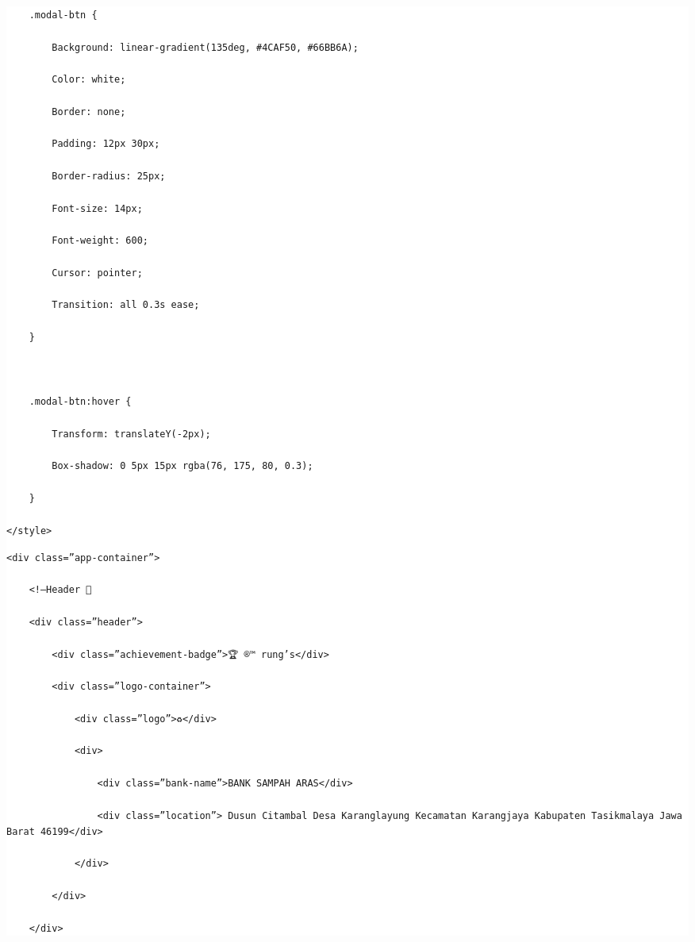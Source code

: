  

        .modal-btn { 

            Background: linear-gradient(135deg, #4CAF50, #66BB6A); 

            Color: white; 

            Border: none; 

            Padding: 12px 30px; 

            Border-radius: 25px; 

            Font-size: 14px; 

            Font-weight: 600; 

            Cursor: pointer; 

            Transition: all 0.3s ease; 

        } 

 

        .modal-btn:hover { 

            Transform: translateY(-2px); 

            Box-shadow: 0 5px 15px rgba(76, 175, 80, 0.3); 

        } 

    </style> 

</head> 

<body> 

    <div class=”app-container”> 

        <!—Header  

        <div class=”header”> 

            <div class=”achievement-badge”>🏆 ®™ rung’s</div> 

            <div class=”logo-container”> 

                <div class=”logo”>♻️</div> 

                <div> 

                    <div class=”bank-name”>BANK SAMPAH ARAS</div> 

                    <div class=”location”> Dusun Citambal Desa Karanglayung Kecamatan Karangjaya Kabupaten Tasikmalaya Jawa Barat 46199</div> 

                </div> 

            </div> 

        </div> 

 
